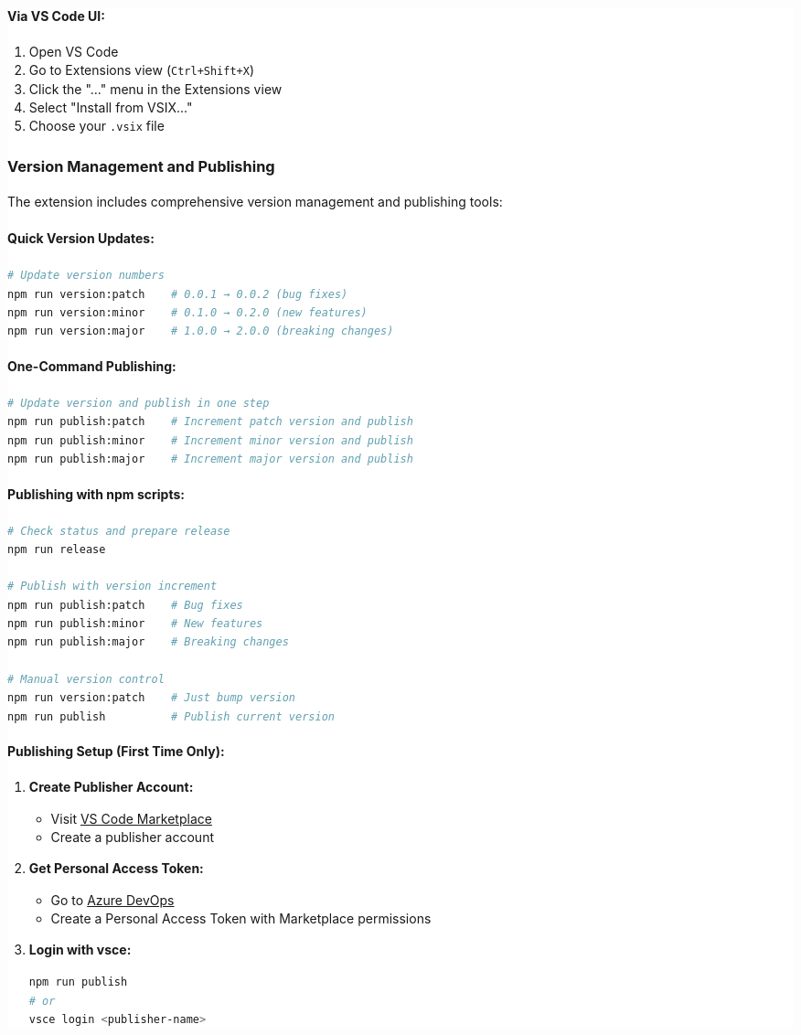 #### Via VS Code UI:
1. Open VS Code
2. Go to Extensions view (`Ctrl+Shift+X`)
3. Click the "..." menu in the Extensions view
4. Select "Install from VSIX..."
5. Choose your `.vsix` file

### Version Management and Publishing

The extension includes comprehensive version management and publishing tools:

#### Quick Version Updates:
```bash
# Update version numbers
npm run version:patch    # 0.0.1 → 0.0.2 (bug fixes)
npm run version:minor    # 0.1.0 → 0.2.0 (new features)
npm run version:major    # 1.0.0 → 2.0.0 (breaking changes)
```

#### One-Command Publishing:
```bash
# Update version and publish in one step
npm run publish:patch    # Increment patch version and publish
npm run publish:minor    # Increment minor version and publish  
npm run publish:major    # Increment major version and publish
```

#### Publishing with npm scripts:

```bash
# Check status and prepare release
npm run release

# Publish with version increment
npm run publish:patch    # Bug fixes
npm run publish:minor    # New features  
npm run publish:major    # Breaking changes

# Manual version control
npm run version:patch    # Just bump version
npm run publish          # Publish current version
```

#### Publishing Setup (First Time Only):

1. **Create Publisher Account:**
   - Visit [VS Code Marketplace](https://marketplace.visualstudio.com/manage)
   - Create a publisher account

2. **Get Personal Access Token:**
   - Go to [Azure DevOps](https://dev.azure.com/)
   - Create a Personal Access Token with Marketplace permissions

3. **Login with vsce:**
   ```bash
   npm run publish
   # or
   vsce login <publisher-name>
   ```
